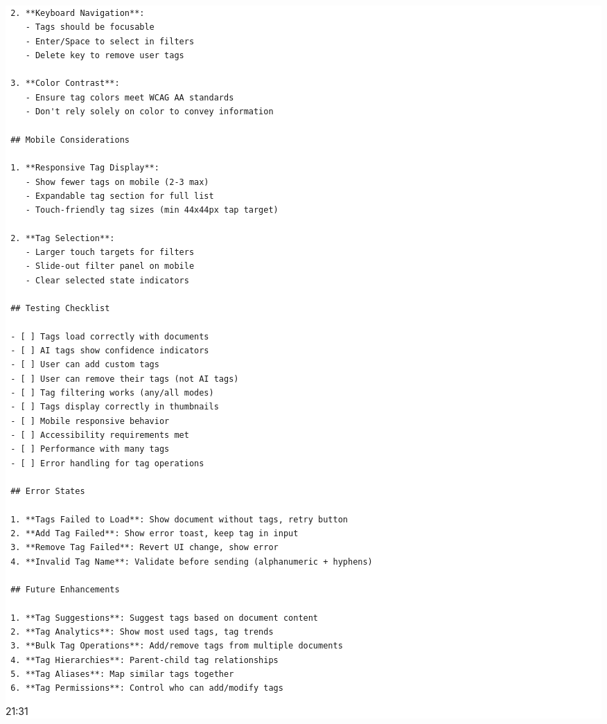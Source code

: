      2. **Keyboard Navigation**:
        - Tags should be focusable
        - Enter/Space to select in filters
        - Delete key to remove user tags

     3. **Color Contrast**:
        - Ensure tag colors meet WCAG AA standards
        - Don't rely solely on color to convey information

     ## Mobile Considerations

     1. **Responsive Tag Display**:
        - Show fewer tags on mobile (2-3 max)
        - Expandable tag section for full list
        - Touch-friendly tag sizes (min 44x44px tap target)

     2. **Tag Selection**:
        - Larger touch targets for filters
        - Slide-out filter panel on mobile
        - Clear selected state indicators

     ## Testing Checklist

     - [ ] Tags load correctly with documents
     - [ ] AI tags show confidence indicators
     - [ ] User can add custom tags
     - [ ] User can remove their tags (not AI tags)
     - [ ] Tag filtering works (any/all modes)
     - [ ] Tags display correctly in thumbnails
     - [ ] Mobile responsive behavior
     - [ ] Accessibility requirements met
     - [ ] Performance with many tags
     - [ ] Error handling for tag operations

     ## Error States

     1. **Tags Failed to Load**: Show document without tags, retry button
     2. **Add Tag Failed**: Show error toast, keep tag in input
     3. **Remove Tag Failed**: Revert UI change, show error
     4. **Invalid Tag Name**: Validate before sending (alphanumeric + hyphens)

     ## Future Enhancements

     1. **Tag Suggestions**: Suggest tags based on document content
     2. **Tag Analytics**: Show most used tags, tag trends
     3. **Bulk Tag Operations**: Add/remove tags from multiple documents
     4. **Tag Hierarchies**: Parent-child tag relationships
     5. **Tag Aliases**: Map similar tags together
     6. **Tag Permissions**: Control who can add/modify tags

21:31
